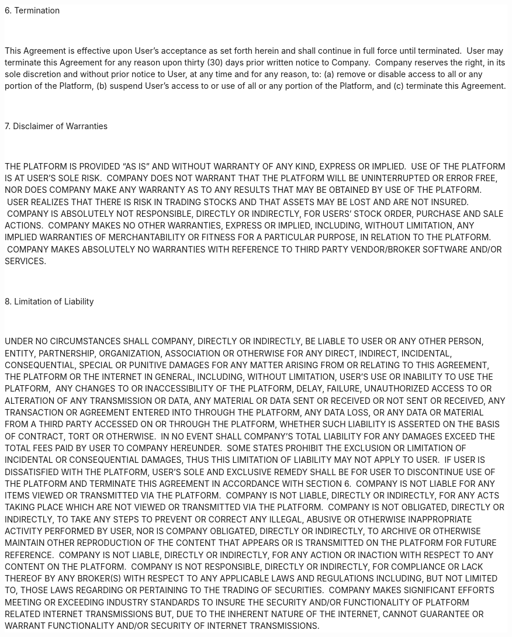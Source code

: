 6\. Termination


 


This Agreement is effective upon User’s acceptance as set forth herein and shall continue in full force until terminated.  User may terminate this Agreement for any reason upon thirty (30\) days prior written notice to Company.  Company reserves the right, in its sole discretion and without prior notice to User, at any time and for any reason, to: (a) remove or disable access to all or any portion of the Platform, (b) suspend User’s access to or use of all or any portion of the Platform, and (c) terminate this Agreement. 


 


7\. Disclaimer of Warranties


 


THE PLATFORM IS PROVIDED “AS IS” AND WITHOUT WARRANTY OF ANY KIND, EXPRESS OR IMPLIED.  USE OF THE PLATFORM IS AT USER’S SOLE RISK.  COMPANY DOES NOT WARRANT THAT THE PLATFORM WILL BE UNINTERRUPTED OR ERROR FREE, NOR DOES COMPANY MAKE ANY WARRANTY AS TO ANY RESULTS THAT MAY BE OBTAINED BY USE OF THE PLATFORM.  USER REALIZES THAT THERE IS RISK IN TRADING STOCKS AND THAT ASSETS MAY BE LOST AND ARE NOT INSURED.  COMPANY IS ABSOLUTELY NOT RESPONSIBLE, DIRECTLY OR INDIRECTLY, FOR USERS’ STOCK ORDER, PURCHASE AND SALE ACTIONS.  COMPANY MAKES NO OTHER WARRANTIES, EXPRESS OR IMPLIED, INCLUDING, WITHOUT LIMITATION, ANY IMPLIED WARRANTIES OF MERCHANTABILITY OR FITNESS FOR A PARTICULAR PURPOSE, IN RELATION TO THE PLATFORM.  COMPANY MAKES ABSOLUTELY NO WARRANTIES WITH REFERENCE TO THIRD PARTY VENDOR/BROKER SOFTWARE AND/OR SERVICES.


 


8\. Limitation of Liability


 


UNDER NO CIRCUMSTANCES SHALL COMPANY, DIRECTLY OR INDIRECTLY, BE LIABLE TO USER OR ANY OTHER PERSON, ENTITY, PARTNERSHIP, ORGANIZATION, ASSOCIATION OR OTHERWISE FOR ANY DIRECT, INDIRECT, INCIDENTAL, CONSEQUENTIAL, SPECIAL OR PUNITIVE DAMAGES FOR ANY MATTER ARISING FROM OR RELATING TO THIS AGREEMENT, THE PLATFORM OR THE INTERNET IN GENERAL, INCLUDING, WITHOUT LIMITATION, USER’S USE OR INABILITY TO USE THE PLATFORM,  ANY CHANGES TO OR INACCESSIBILITY OF THE PLATFORM, DELAY, FAILURE, UNAUTHORIZED ACCESS TO OR ALTERATION OF ANY TRANSMISSION OR DATA, ANY MATERIAL OR DATA SENT OR RECEIVED OR NOT SENT OR RECEIVED, ANY TRANSACTION OR AGREEMENT ENTERED INTO THROUGH THE PLATFORM, ANY DATA LOSS, OR ANY DATA OR MATERIAL FROM A THIRD PARTY ACCESSED ON OR THROUGH THE PLATFORM, WHETHER SUCH LIABILITY IS ASSERTED ON THE BASIS OF CONTRACT, TORT OR OTHERWISE.  IN NO EVENT SHALL COMPANY’S TOTAL LIABILITY FOR ANY DAMAGES EXCEED THE TOTAL FEES PAID BY USER TO COMPANY HEREUNDER.  SOME STATES PROHIBIT THE EXCLUSION OR LIMITATION OF INCIDENTAL OR CONSEQUENTIAL DAMAGES, THUS THIS LIMITATION OF LIABILITY MAY NOT APPLY TO USER.  IF USER IS DISSATISFIED WITH THE PLATFORM, USER’S SOLE AND EXCLUSIVE REMEDY SHALL BE FOR USER TO DISCONTINUE USE OF THE PLATFORM AND TERMINATE THIS AGREEMENT IN ACCORDANCE WITH SECTION 6\.  COMPANY IS NOT LIABLE FOR ANY ITEMS VIEWED OR TRANSMITTED VIA THE PLATFORM.  COMPANY IS NOT LIABLE, DIRECTLY OR INDIRECTLY, FOR ANY ACTS TAKING PLACE WHICH ARE NOT VIEWED OR TRANSMITTED VIA THE PLATFORM.  COMPANY IS NOT OBLIGATED, DIRECTLY OR INDIRECTLY, TO TAKE ANY STEPS TO PREVENT OR CORRECT ANY ILLEGAL, ABUSIVE OR OTHERWISE INAPPROPRIATE ACTIVITY PERFORMED BY USER, NOR IS COMPANY OBLIGATED, DIRECTLY OR INDIRECTLY, TO ARCHIVE OR OTHERWISE MAINTAIN OTHER REPRODUCTION OF THE CONTENT THAT APPEARS OR IS TRANSMITTED ON THE PLATFORM FOR FUTURE REFERENCE.  COMPANY IS NOT LIABLE, DIRECTLY OR INDIRECTLY, FOR ANY ACTION OR INACTION WITH RESPECT TO ANY CONTENT ON THE PLATFORM.  COMPANY IS NOT RESPONSIBLE, DIRECTLY OR INDIRECTLY, FOR COMPLIANCE OR LACK THEREOF BY ANY BROKER(S) WITH RESPECT TO ANY APPLICABLE LAWS AND REGULATIONS INCLUDING, BUT NOT LIMITED TO, THOSE LAWS REGARDING OR PERTAINING TO THE TRADING OF SECURITIES.  COMPANY MAKES SIGNIFICANT EFFORTS MEETING OR EXCEEDING INDUSTRY STANDARDS TO INSURE THE SECURITY AND/OR FUNCTIONALITY OF PLATFORM RELATED INTERNET TRANSMISSIONS BUT, DUE TO THE INHERENT NATURE OF THE INTERNET, CANNOT GUARANTEE OR WARRANT FUNCTIONALITY AND/OR SECURITY OF INTERNET TRANSMISSIONS.
